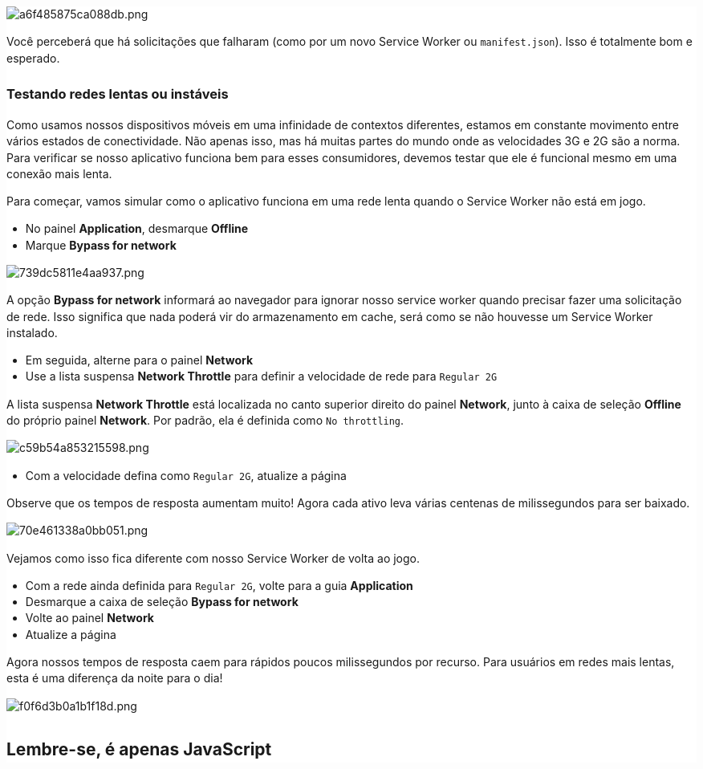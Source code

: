 ![a6f485875ca088db.png](img/a6f485875ca088db.png)

Você perceberá que há solicitações que falharam (como por um novo Service Worker ou `manifest.json`). Isso é totalmente bom e esperado.

### Testando redes lentas ou instáveis

Como usamos nossos dispositivos móveis em uma infinidade de contextos diferentes, estamos em constante movimento entre vários estados de conectividade. Não apenas isso, mas há muitas partes do mundo onde as velocidades 3G e 2G são a norma. Para verificar se nosso aplicativo funciona bem para esses consumidores, devemos testar que ele é funcional mesmo em uma conexão mais lenta.

Para começar, vamos simular como o aplicativo funciona em uma rede lenta quando o Service Worker não está em jogo.

* No painel __Application__, desmarque __Offline__
* Marque __Bypass for network__

![739dc5811e4aa937.png](img/739dc5811e4aa937.png)

A opção __Bypass for network__ informará ao navegador para ignorar nosso service worker quando precisar fazer uma solicitação de rede. Isso significa que nada poderá vir do armazenamento em cache, será como se não houvesse um Service Worker instalado.

* Em seguida, alterne para o painel __Network__
* Use a lista suspensa __Network Throttle__ para definir a velocidade de rede para `Regular 2G`

A lista suspensa __Network Throttle__ está localizada no canto superior direito do painel __Network__, junto à caixa de seleção __Offline__ do próprio painel __Network__. Por padrão, ela é definida como `No throttling`.

![c59b54a853215598.png](img/c59b54a853215598.png)

* Com a velocidade defina como `Regular 2G`, atualize a página

Observe que os tempos de resposta aumentam muito! Agora cada ativo leva várias centenas de milissegundos para ser baixado.

![70e461338a0bb051.png](img/70e461338a0bb051.png)

Vejamos como isso fica diferente com nosso Service Worker de volta ao jogo.

* Com a rede ainda definida para `Regular 2G`, volte para a guia __Application__
* Desmarque a caixa de seleção __Bypass for network__
* Volte ao painel __Network__
* Atualize a página

Agora nossos tempos de resposta caem para rápidos poucos milissegundos por recurso. Para usuários em redes mais lentas, esta é uma diferença da noite para o dia!

![f0f6d3b0a1b1f18d.png](img/f0f6d3b0a1b1f18d.png)


## Lembre-se, é apenas JavaScript
